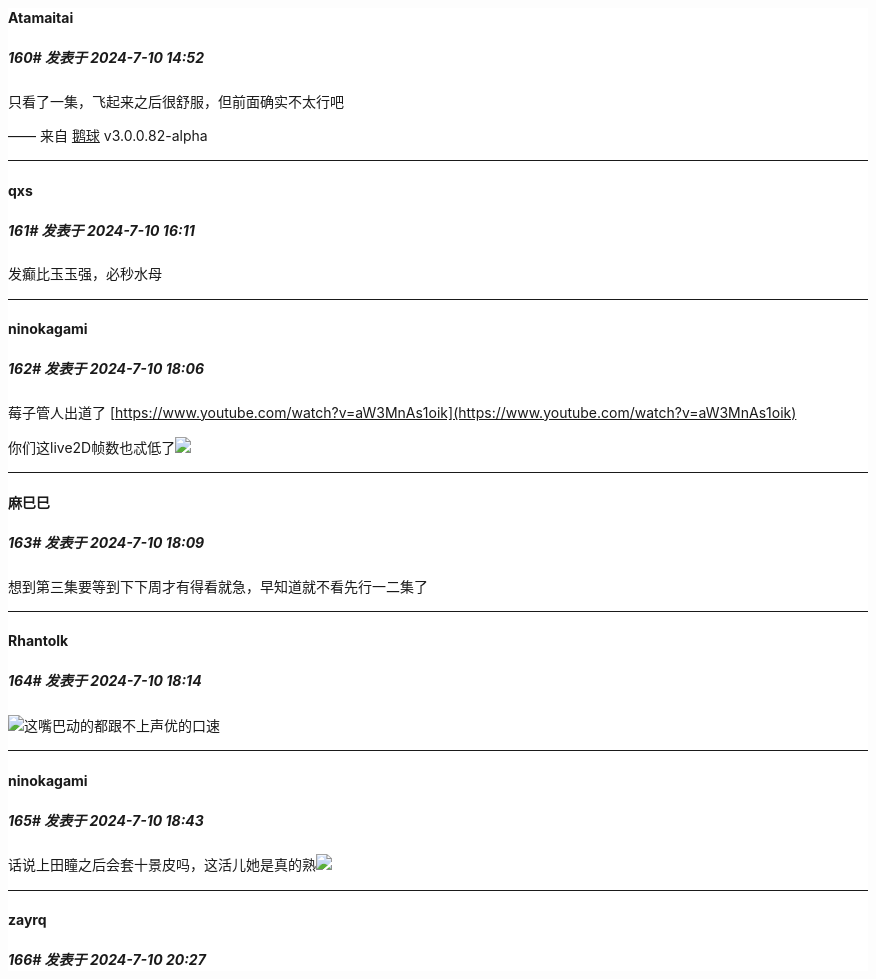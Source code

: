 ####  Atamaitai  
##### 160#       发表于 2024-7-10 14:52

只看了一集，飞起来之后很舒服，但前面确实不太行吧

—— 来自 [鹅球](https://www.pgyer.com/xfPejhuq) v3.0.0.82-alpha


*****

####  qxs  
##### 161#       发表于 2024-7-10 16:11

发癫比玉玉强，必秒水母


*****

####  ninokagami  
##### 162#       发表于 2024-7-10 18:06

莓子管人出道了
[https://www.youtube.com/watch?v=aW3MnAs1oik](https://www.youtube.com/watch?v=aW3MnAs1oik)

你们这live2D帧数也忒低了<img src="https://static.saraba1st.com/image/smiley/face2017/067.png" referrerpolicy="no-referrer">


*****

####  麻巳巳  
##### 163#       发表于 2024-7-10 18:09

想到第三集要等到下下周才有得看就急，早知道就不看先行一二集了


*****

####  Rhantolk  
##### 164#       发表于 2024-7-10 18:14

<img src="https://static.saraba1st.com/image/smiley/face2017/067.png" referrerpolicy="no-referrer">这嘴巴动的都跟不上声优的口速


*****

####  ninokagami  
##### 165#       发表于 2024-7-10 18:43

话说上田瞳之后会套十景皮吗，这活儿她是真的熟<img src="https://static.saraba1st.com/image/smiley/face2017/067.png" referrerpolicy="no-referrer">


*****

####  zayrq  
##### 166#       发表于 2024-7-10 20:27

